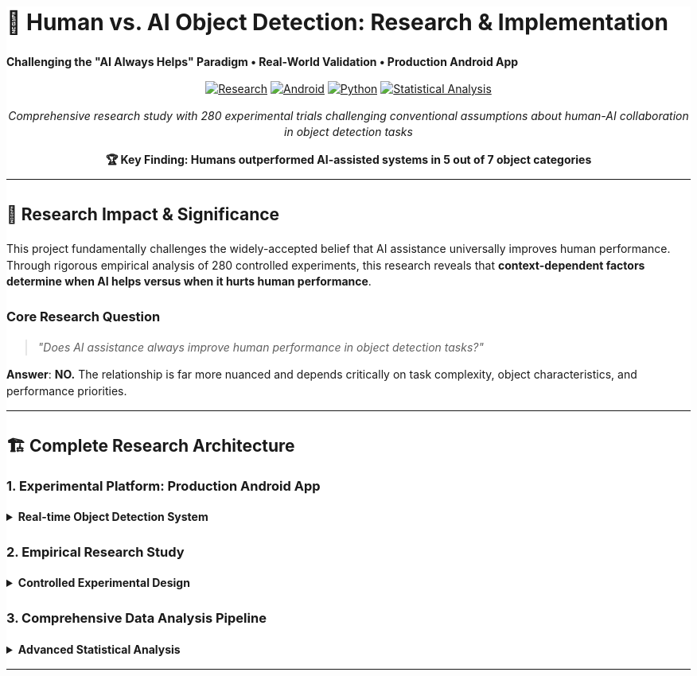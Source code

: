 # 🔬 Human vs. AI Object Detection: Research & Implementation
**Challenging the "AI Always Helps" Paradigm • Real-World Validation • Production Android App**

<div align="center">

[![Research](https://img.shields.io/badge/Research-Empirical_Study-purple?style=for-the-badge)](https://github.com)
[![Android](https://img.shields.io/badge/Android-3DDC84?style=for-the-badge&logo=android&logoColor=white)](https://developer.android.com)
[![Python](https://img.shields.io/badge/Python-3776AB?style=for-the-badge&logo=python&logoColor=white)](https://python.org)
[![Statistical Analysis](https://img.shields.io/badge/Statistical_Analysis-scipy-orange?style=for-the-badge)](https://scipy.org)

*Comprehensive research study with 280 experimental trials challenging conventional assumptions about human-AI collaboration in object detection tasks*

**🏆 Key Finding: Humans outperformed AI-assisted systems in 5 out of 7 object categories**

</div>

---

## 🎯 **Research Impact & Significance**

This project fundamentally challenges the widely-accepted belief that AI assistance universally improves human performance. Through rigorous empirical analysis of 280 controlled experiments, this research reveals that **context-dependent factors determine when AI helps versus when it hurts human performance**.

### **Core Research Question**
> *"Does AI assistance always improve human performance in object detection tasks?"*

**Answer**: **NO.** The relationship is far more nuanced and depends critically on task complexity, object characteristics, and performance priorities.

---

## 🏗️ **Complete Research Architecture**

### **1. Experimental Platform: Production Android App**
<details><summary><strong>Real-time Object Detection System</strong></summary></details>

### **2. Empirical Research Study**
<details><summary><strong>Controlled Experimental Design</strong></summary></details>

### **3. Comprehensive Data Analysis Pipeline**
<details><summary><strong>Advanced Statistical Analysis</strong></summary></details>

---
